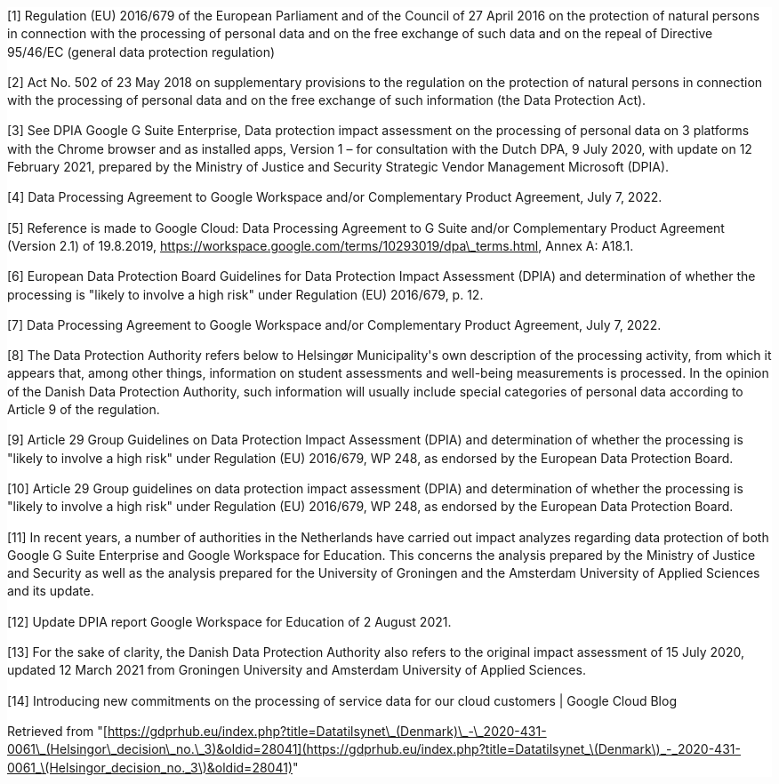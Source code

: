 \[1\] Regulation (EU) 2016/679 of the European Parliament and of the Council of 27 April 2016 on the protection of natural persons in connection with the processing of personal data and on the free exchange of such data and on the repeal of Directive 95/46/EC (general data protection regulation)

\[2\] Act No. 502 of 23 May 2018 on supplementary provisions to the regulation on the protection of natural persons in connection with the processing of personal data and on the free exchange of such information (the Data Protection Act).

\[3\] See DPIA Google G Suite Enterprise, Data protection impact assessment on the processing of personal data on 3 platforms with the Chrome browser and as installed apps, Version 1 – for consultation with the Dutch DPA, 9 July 2020, with update on 12 February 2021, prepared by the Ministry of Justice and Security Strategic Vendor Management Microsoft (DPIA).

\[4\] Data Processing Agreement to Google Workspace and/or Complementary Product Agreement, July 7, 2022.

\[5\] Reference is made to Google Cloud: Data Processing Agreement to G Suite and/or Complementary Product Agreement (Version 2.1) of 19.8.2019, https://workspace.google.com/terms/10293019/dpa\_terms.html, Annex A: A18.1.

\[6\] European Data Protection Board Guidelines for Data Protection Impact Assessment (DPIA) and determination of whether the processing is "likely to involve a high risk" under Regulation (EU) 2016/679, p. 12.

\[7\] Data Processing Agreement to Google Workspace and/or Complementary Product Agreement, July 7, 2022.

\[8\] The Data Protection Authority refers below to Helsingør Municipality's own description of the processing activity, from which it appears that, among other things, information on student assessments and well-being measurements is processed. In the opinion of the Danish Data Protection Authority, such information will usually include special categories of personal data according to Article 9 of the regulation.

\[9\] Article 29 Group Guidelines on Data Protection Impact Assessment (DPIA) and determination of whether the processing is "likely to involve a high risk" under Regulation (EU) 2016/679, WP 248, as endorsed by the European Data Protection Board.

\[10\] Article 29 Group guidelines on data protection impact assessment (DPIA) and determination of whether the processing is "likely to involve a high risk" under Regulation (EU) 2016/679, WP 248, as endorsed by the European Data Protection Board.

\[11\] In recent years, a number of authorities in the Netherlands have carried out impact analyzes regarding data protection of both Google G Suite Enterprise and Google Workspace for Education. This concerns the analysis prepared by the Ministry of Justice and Security as well as the analysis prepared for the University of Groningen and the Amsterdam University of Applied Sciences and its update.

\[12\] Update DPIA report Google Workspace for Education of 2 August 2021.

\[13\] For the sake of clarity, the Danish Data Protection Authority also refers to the original impact assessment of 15 July 2020, updated 12 March 2021 from Groningen University and Amsterdam University of Applied Sciences.

\[14\] Introducing new commitments on the processing of service data for our cloud customers | Google Cloud Blog

Retrieved from "[https://gdprhub.eu/index.php?title=Datatilsynet\_(Denmark)\_-\_2020-431-0061\_(Helsingor\_decision\_no.\_3)&oldid=28041](https://gdprhub.eu/index.php?title=Datatilsynet_\(Denmark\)_-_2020-431-0061_\(Helsingor_decision_no._3\)&oldid=28041)"

